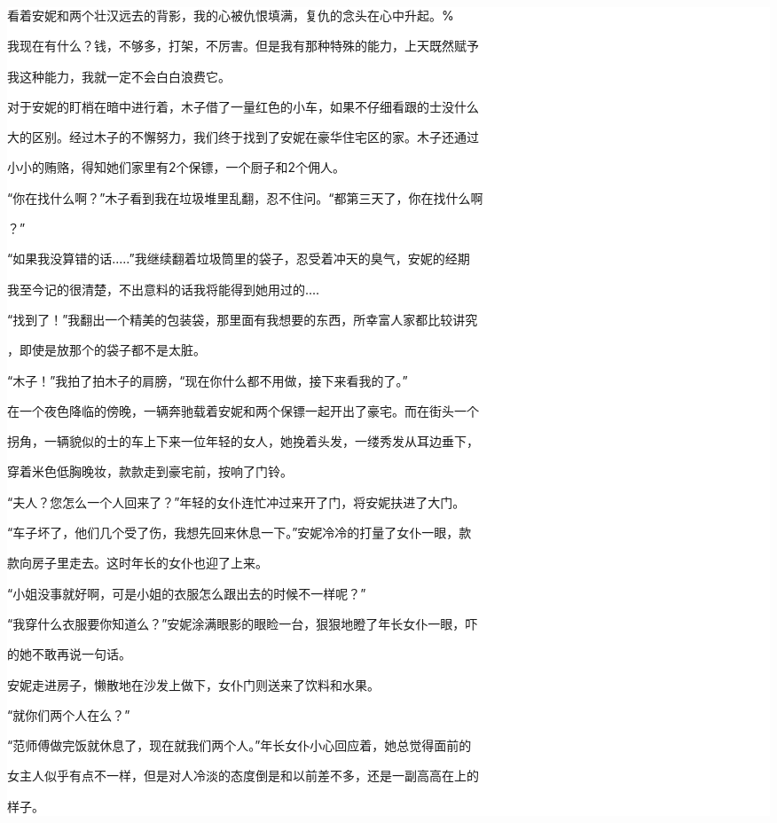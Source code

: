 看着安妮和两个壮汉远去的背影，我的心被仇恨填满，复仇的念头在心中升起。%



我现在有什么？钱，不够多，打架，不厉害。但是我有那种特殊的能力，上天既然赋予

我这种能力，我就一定不会白白浪费它。



对于安妮的盯梢在暗中进行着，木子借了一量红色的小车，如果不仔细看跟的士没什么

大的区别。经过木子的不懈努力，我们终于找到了安妮在豪华住宅区的家。木子还通过

小小的贿赂，得知她们家里有2个保镖，一个厨子和2个佣人。

“你在找什么啊？”木子看到我在垃圾堆里乱翻，忍不住问。“都第三天了，你在找什么啊

？”



“如果我没算错的话.....”我继续翻着垃圾筒里的袋子，忍受着冲天的臭气，安妮的经期

我至今记的很清楚，不出意料的话我将能得到她用过的....

“找到了！”我翻出一个精美的包装袋，那里面有我想要的东西，所幸富人家都比较讲究

，即使是放那个的袋子都不是太脏。



“木子！”我拍了拍木子的肩膀，“现在你什么都不用做，接下来看我的了。”



在一个夜色降临的傍晚，一辆奔驰载着安妮和两个保镖一起开出了豪宅。而在街头一个

拐角，一辆貌似的士的车上下来一位年轻的女人，她挽着头发，一缕秀发从耳边垂下，

穿着米色低胸晚妆，款款走到豪宅前，按响了门铃。

“夫人？您怎么一个人回来了？”年轻的女仆连忙冲过来开了门，将安妮扶进了大门。



“车子坏了，他们几个受了伤，我想先回来休息一下。”安妮冷冷的打量了女仆一眼，款

款向房子里走去。这时年长的女仆也迎了上来。



“小姐没事就好啊，可是小姐的衣服怎么跟出去的时候不一样呢？”

“我穿什么衣服要你知道么？”安妮涂满眼影的眼睑一台，狠狠地瞪了年长女仆一眼，吓

的她不敢再说一句话。

安妮走进房子，懒散地在沙发上做下，女仆门则送来了饮料和水果。

“就你们两个人在么？”

“范师傅做完饭就休息了，现在就我们两个人。”年长女仆小心回应着，她总觉得面前的

女主人似乎有点不一样，但是对人冷淡的态度倒是和以前差不多，还是一副高高在上的

样子。


